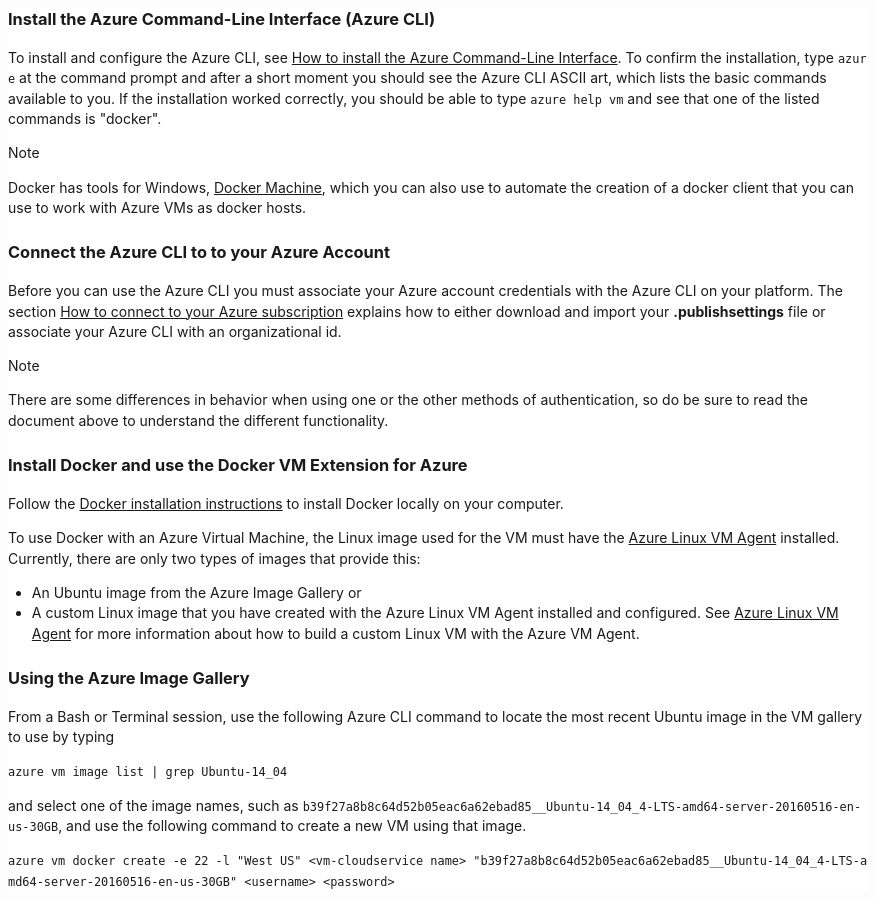 ### Install the Azure Command-Line Interface (Azure CLI)
To install and configure the Azure CLI, see [How to install the Azure Command-Line Interface](../../../cli-install-nodejs.md). To confirm the installation, type `azure` at the command prompt and after a short moment you should see the Azure CLI ASCII art, which lists the basic commands available to you. If the installation worked correctly, you should be able to type `azure help vm` and see that one of the listed commands is "docker".

> [!NOTE]
> Docker has tools for Windows, [Docker Machine](https://docs.docker.com/installation/windows/), which you can also use to automate the creation of a docker client that you can use to work with Azure VMs as docker hosts.
> 
> 

### Connect the Azure CLI to to your Azure Account
Before you can use the Azure CLI you must associate your Azure account credentials with the Azure CLI on your platform. The section [How to connect to your Azure subscription](/cli/azure/authenticate-azure-cli) explains how to either download and import your **.publishsettings** file or associate your Azure CLI with an organizational id.

> [!NOTE]
> There are some differences in behavior when using one or the other methods of authentication, so do be sure to read the document above to understand the different functionality.
> 
> 

### Install Docker and use the Docker VM Extension for Azure
Follow the [Docker installation instructions](https://docs.docker.com/installation/#installation) to install Docker locally on your computer.

To use Docker with an Azure Virtual Machine, the Linux image used for the VM must have the [Azure Linux VM Agent](../../extensions/agent-linux.md) installed. Currently, there are only two types of images that provide this:

* An Ubuntu image from the Azure Image Gallery or
* A custom Linux image that you have created with the Azure Linux VM Agent installed and configured. See [Azure Linux VM Agent](../../extensions/agent-linux.md) for more information about how to build a custom Linux VM with the Azure VM Agent.

### Using the Azure Image Gallery
From a Bash or Terminal session, use the following Azure CLI command to locate the most recent Ubuntu image in the VM gallery to use by typing

`azure vm image list | grep Ubuntu-14_04`

and select one of the image names, such as `b39f27a8b8c64d52b05eac6a62ebad85__Ubuntu-14_04_4-LTS-amd64-server-20160516-en-us-30GB`, and use the following command to create a new VM using that image.

```
azure vm docker create -e 22 -l "West US" <vm-cloudservice name> "b39f27a8b8c64d52b05eac6a62ebad85__Ubuntu-14_04_4-LTS-amd64-server-20160516-en-us-30GB" <username> <password>
```
